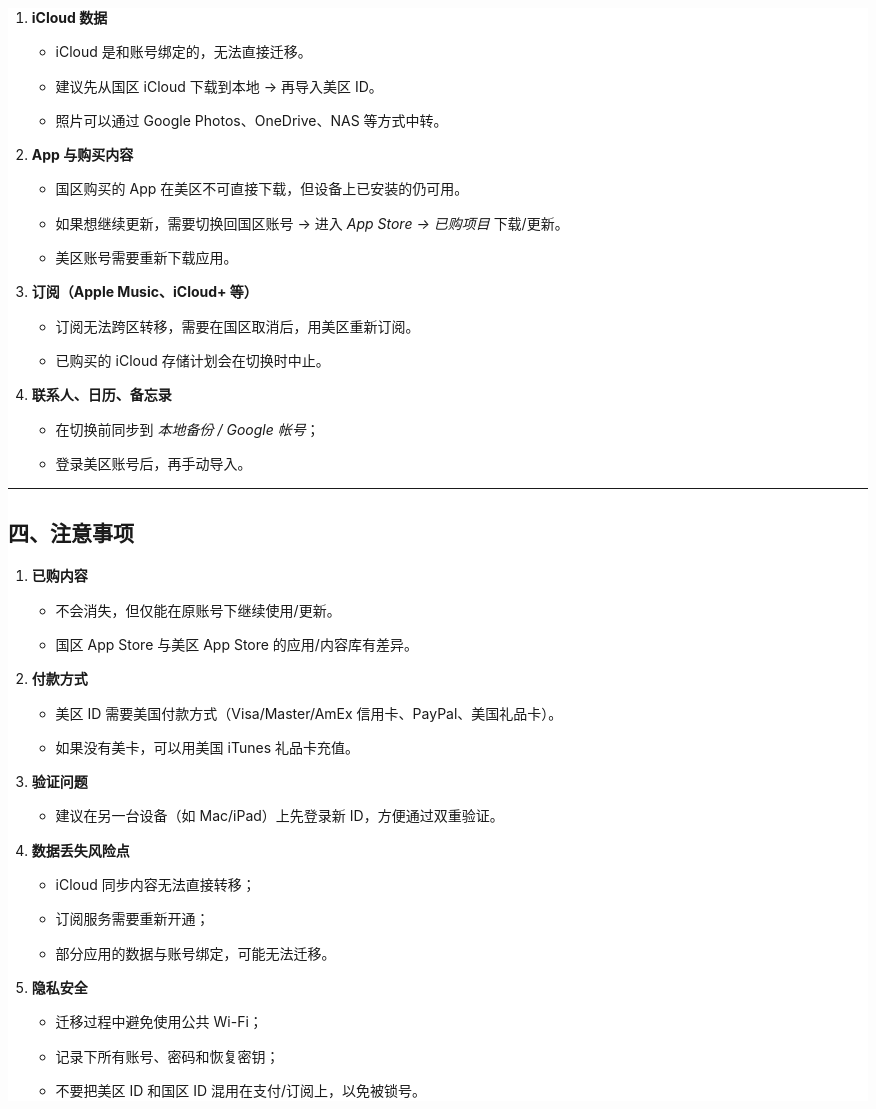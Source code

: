 1. **iCloud 数据**
    
    - iCloud 是和账号绑定的，无法直接迁移。
        
    - 建议先从国区 iCloud 下载到本地 → 再导入美区 ID。
        
    - 照片可以通过 Google Photos、OneDrive、NAS 等方式中转。
        
2. **App 与购买内容**
    
    - 国区购买的 App 在美区不可直接下载，但设备上已安装的仍可用。
        
    - 如果想继续更新，需要切换回国区账号 → 进入 _App Store → 已购项目_ 下载/更新。
        
    - 美区账号需要重新下载应用。
        
3. **订阅（Apple Music、iCloud+ 等）**
    
    - 订阅无法跨区转移，需要在国区取消后，用美区重新订阅。
        
    - 已购买的 iCloud 存储计划会在切换时中止。
        
4. **联系人、日历、备忘录**
    
    - 在切换前同步到 _本地备份 / Google 帐号_；
        
    - 登录美区账号后，再手动导入。
        

---

## 四、注意事项

1. **已购内容**
    
    - 不会消失，但仅能在原账号下继续使用/更新。
        
    - 国区 App Store 与美区 App Store 的应用/内容库有差异。
        
2. **付款方式**
    
    - 美区 ID 需要美国付款方式（Visa/Master/AmEx 信用卡、PayPal、美国礼品卡）。
        
    - 如果没有美卡，可以用美国 iTunes 礼品卡充值。
        
3. **验证问题**
    
    - 建议在另一台设备（如 Mac/iPad）上先登录新 ID，方便通过双重验证。
        
4. **数据丢失风险点**
    
    - iCloud 同步内容无法直接转移；
        
    - 订阅服务需要重新开通；
        
    - 部分应用的数据与账号绑定，可能无法迁移。
        
5. **隐私安全**
    
    - 迁移过程中避免使用公共 Wi-Fi；
        
    - 记录下所有账号、密码和恢复密钥；
        
    - 不要把美区 ID 和国区 ID 混用在支付/订阅上，以免被锁号。
        